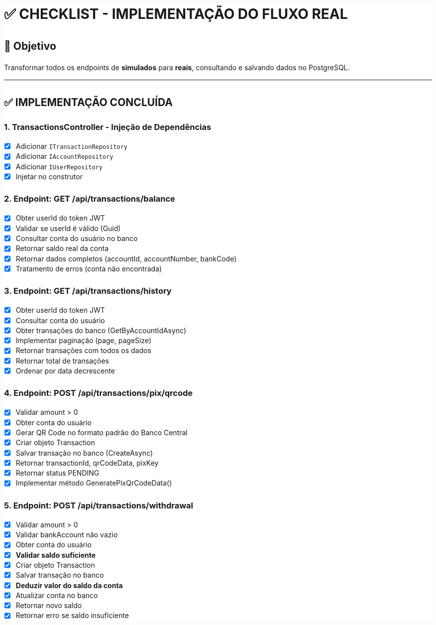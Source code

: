 # ✅ CHECKLIST - IMPLEMENTAÇÃO DO FLUXO REAL

## 🎯 Objetivo
Transformar todos os endpoints de **simulados** para **reais**, consultando e salvando dados no PostgreSQL.

---

## ✅ IMPLEMENTAÇÃO CONCLUÍDA

### 1. TransactionsController - Injeção de Dependências
- [x] Adicionar `ITransactionRepository`
- [x] Adicionar `IAccountRepository`
- [x] Adicionar `IUserRepository`
- [x] Injetar no construtor

### 2. Endpoint: GET /api/transactions/balance
- [x] Obter userId do token JWT
- [x] Validar se userId é válido (Guid)
- [x] Consultar conta do usuário no banco
- [x] Retornar saldo real da conta
- [x] Retornar dados completos (accountId, accountNumber, bankCode)
- [x] Tratamento de erros (conta não encontrada)

### 3. Endpoint: GET /api/transactions/history
- [x] Obter userId do token JWT
- [x] Consultar conta do usuário
- [x] Obter transações do banco (GetByAccountIdAsync)
- [x] Implementar paginação (page, pageSize)
- [x] Retornar transações com todos os dados
- [x] Retornar total de transações
- [x] Ordenar por data decrescente

### 4. Endpoint: POST /api/transactions/pix/qrcode
- [x] Validar amount > 0
- [x] Obter conta do usuário
- [x] Gerar QR Code no formato padrão do Banco Central
- [x] Criar objeto Transaction
- [x] Salvar transação no banco (CreateAsync)
- [x] Retornar transactionId, qrCodeData, pixKey
- [x] Retornar status PENDING
- [x] Implementar método GeneratePixQrCodeData()

### 5. Endpoint: POST /api/transactions/withdrawal
- [x] Validar amount > 0
- [x] Validar bankAccount não vazio
- [x] Obter conta do usuário
- [x] **Validar saldo suficiente**
- [x] Criar objeto Transaction
- [x] Salvar transação no banco
- [x] **Deduzir valor do saldo da conta**
- [x] Atualizar conta no banco
- [x] Retornar novo saldo
- [x] Retornar erro se saldo insuficiente
